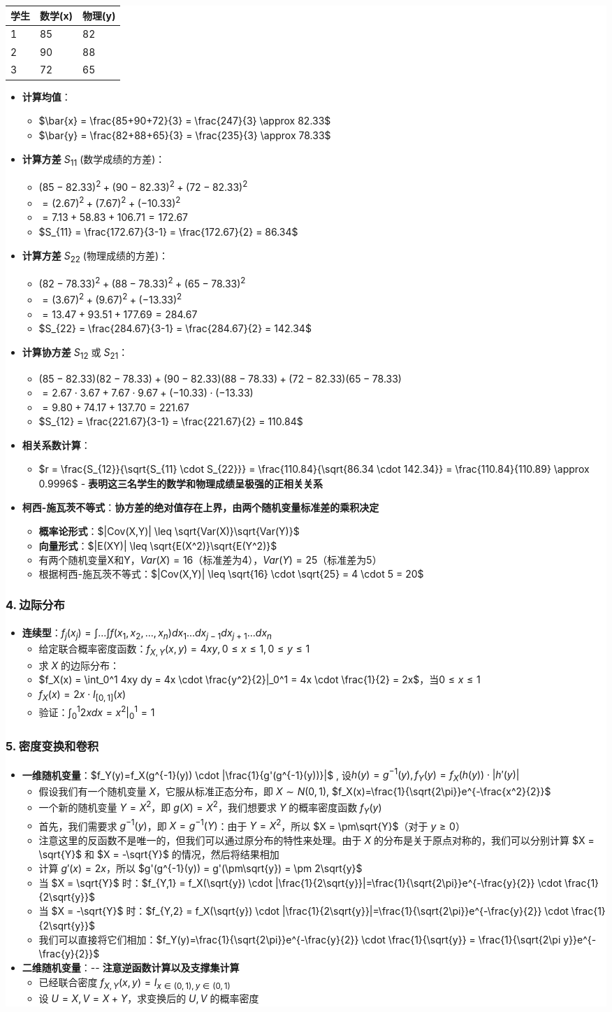|学生|数学(x)|物理(y)|
|---|---|---|
|1|85|82|
|2|90|88|
|3|72|65|
    
- **计算均值**：
    - $\bar{x} = \frac{85+90+72}{3} = \frac{247}{3} \approx 82.33$
    - $\bar{y} = \frac{82+88+65}{3} = \frac{235}{3} \approx 78.33$
- **计算方差** $S_{11}$ (数学成绩的方差)：
    - $(85-82.33)^2 + (90-82.33)^2 + (72-82.33)^2$
    - $= (2.67)^2 + (7.67)^2 + (-10.33)^2$
    - $= 7.13 + 58.83 + 106.71 = 172.67$
    - $S_{11} = \frac{172.67}{3-1} = \frac{172.67}{2} = 86.34$
- **计算方差** $S_{22}$ (物理成绩的方差)：
    - $(82-78.33)^2 + (88-78.33)^2 + (65-78.33)^2$
    - $= (3.67)^2 + (9.67)^2 + (-13.33)^2$
    - $= 13.47 + 93.51 + 177.69 = 284.67$
    - $S_{22} = \frac{284.67}{3-1} = \frac{284.67}{2} = 142.34$
- **计算协方差** $S_{12}$ 或 $S_{21}$：
    - $(85-82.33)(82-78.33) + (90-82.33)(88-78.33) + (72-82.33)(65-78.33)$
    - $= 2.67 \cdot 3.67 + 7.67 \cdot 9.67 + (-10.33) \cdot (-13.33)$
    - $= 9.80 + 74.17 + 137.70 = 221.67$
    - $S_{12} = \frac{221.67}{3-1} = \frac{221.67}{2} = 110.84$
- **相关系数计算**：
	- $r = \frac{S_{12}}{\sqrt{S_{11} \cdot S_{22}}} = \frac{110.84}{\sqrt{86.34 \cdot 142.34}} = \frac{110.84}{110.89} \approx 0.9996$  - **表明这三名学生的数学和物理成绩呈极强的正相关关系**

- **柯西-施瓦茨不等式**：**协方差的绝对值存在上界，由两个随机变量标准差的乘积决定**
	- **概率论形式**：$|Cov(X,Y)| \leq \sqrt{Var(X)}\sqrt{Var(Y)}$
	- **向量形式**：$|E(XY)| \leq \sqrt{E(X^2)}\sqrt{E(Y^2)}$
	- 有两个随机变量X和Y，$Var(X) = 16$（标准差为4），$Var(Y) = 25$（标准差为5）
	- 根据柯西-施瓦茨不等式：$|Cov(X,Y)| \leq \sqrt{16} \cdot \sqrt{25} = 4 \cdot 5 = 20$

### 4. 边际分布

- **连续型**：$f_j(x_j) = \int ... \int f(x_1,x_2,...,x_n) dx_1...dx_{j-1}dx_{j+1}...dx_n$
	- 给定联合概率密度函数：$f_{X,Y}(x,y) = 4xy, 0 \leq x \leq 1, 0 \leq y \leq 1$
	- 求 $X$ 的边际分布：
	- $f_X(x) = \int_0^1 4xy dy = 4x \cdot \frac{y^2}{2}|_0^1 = 4x \cdot \frac{1}{2} = 2x$，当$0 \leq x \leq 1$
	- $f_X(x) = 2x \cdot I_{[0,1]}(x)$
	- 验证：$\int_0^1 2x dx = x^2|_0^1 = 1$

### 5. 密度变换和卷积

- **一维随机变量**：$f_Y(y)=f_X(g^{-1}(y)) \cdot |\frac{1}{g'(g^{-1}(y))}|$ , 设$h(y)=g^{-1}(y),f_Y(y)=f_X(h(y))\cdot |h'(y)|$
	- 假设我们有一个随机变量 $X$，它服从标准正态分布，即 $X \sim N(0,1)$, $f_X(x)=\frac{1}{\sqrt{2\pi}}e^{-\frac{x^2}{2}}$
	- 一个新的随机变量 $Y = X^2$，即 $g(X) = X^2$，我们想要求 $Y$ 的概率密度函数 $f_Y(y)$
	- 首先，我们需要求 $g^{-1}(y)$，即 $X = g^{-1}(Y)$：由于 $Y = X^2$，所以 $X = \pm\sqrt{Y}$（对于 $y \geq 0$）
	- 注意这里的反函数不是唯一的，但我们可以通过原分布的特性来处理。由于 $X$ 的分布是关于原点对称的，我们可以分别计算 $X = \sqrt{Y}$ 和 $X = -\sqrt{Y}$ 的情况，然后将结果相加
	- 计算 $g'(x) = 2x$，所以 $g'(g^{-1}(y)) = g'(\pm\sqrt{y}) = \pm 2\sqrt{y}$
	- 当 $X = \sqrt{Y}$ 时：$f_{Y,1} = f_X(\sqrt{y}) \cdot |\frac{1}{2\sqrt{y}}|=\frac{1}{\sqrt{2\pi}}e^{-\frac{y}{2}} \cdot \frac{1}{2\sqrt{y}}$
	- 当 $X = -\sqrt{Y}$ 时：$f_{Y,2} = f_X(\sqrt{y}) \cdot |\frac{1}{2\sqrt{y}}|=\frac{1}{\sqrt{2\pi}}e^{-\frac{y}{2}} \cdot \frac{1}{2\sqrt{y}}$
	- 我们可以直接将它们相加：$f_Y(y)=\frac{1}{\sqrt{2\pi}}e^{-\frac{y}{2}} \cdot \frac{1}{\sqrt{y}} = \frac{1}{\sqrt{2\pi y}}e^{-\frac{y}{2}}$
- **二维随机变量**：-- **注意逆函数计算以及支撑集计算**
	- 已经联合密度 $f_{X,Y}(x,y)=I_{x \in (0,1), y \in (0,1)}$
	- 设 $U = X, V = X + Y$，求变换后的 $U,V$ 的概率密度